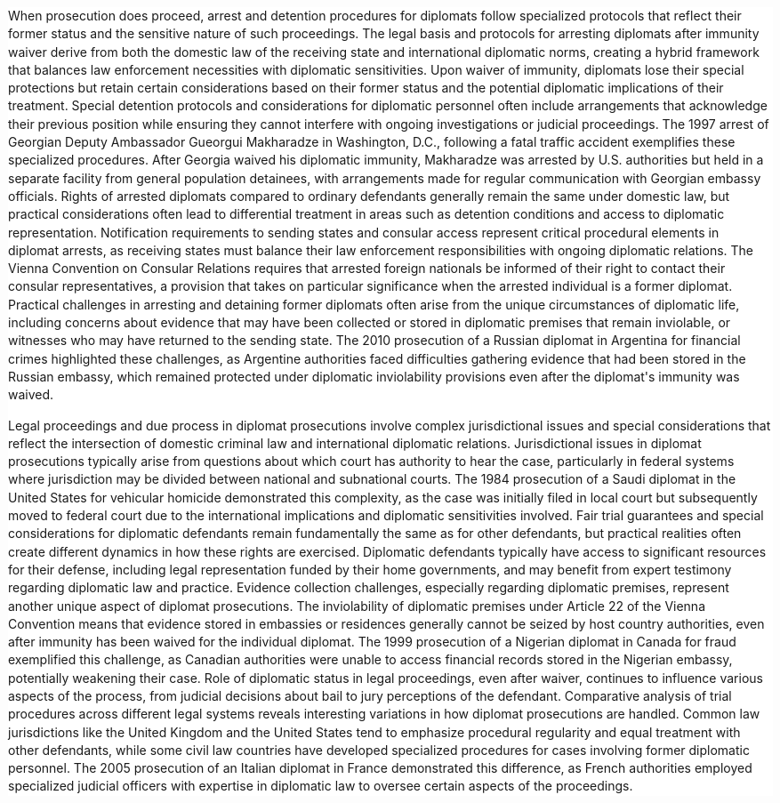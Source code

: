 When prosecution does proceed, arrest and detention procedures for diplomats follow specialized protocols that reflect their former status and the sensitive nature of such proceedings. The legal basis and protocols for arresting diplomats after immunity waiver derive from both the domestic law of the receiving state and international diplomatic norms, creating a hybrid framework that balances law enforcement necessities with diplomatic sensitivities. Upon waiver of immunity, diplomats lose their special protections but retain certain considerations based on their former status and the potential diplomatic implications of their treatment. Special detention protocols and considerations for diplomatic personnel often include arrangements that acknowledge their previous position while ensuring they cannot interfere with ongoing investigations or judicial proceedings. The 1997 arrest of Georgian Deputy Ambassador Gueorgui Makharadze in Washington, D.C., following a fatal traffic accident exemplifies these specialized procedures. After Georgia waived his diplomatic immunity, Makharadze was arrested by U.S. authorities but held in a separate facility from general population detainees, with arrangements made for regular communication with Georgian embassy officials. Rights of arrested diplomats compared to ordinary defendants generally remain the same under domestic law, but practical considerations often lead to differential treatment in areas such as detention conditions and access to diplomatic representation. Notification requirements to sending states and consular access represent critical procedural elements in diplomat arrests, as receiving states must balance their law enforcement responsibilities with ongoing diplomatic relations. The Vienna Convention on Consular Relations requires that arrested foreign nationals be informed of their right to contact their consular representatives, a provision that takes on particular significance when the arrested individual is a former diplomat. Practical challenges in arresting and detaining former diplomats often arise from the unique circumstances of diplomatic life, including concerns about evidence that may have been collected or stored in diplomatic premises that remain inviolable, or witnesses who may have returned to the sending state. The 2010 prosecution of a Russian diplomat in Argentina for financial crimes highlighted these challenges, as Argentine authorities faced difficulties gathering evidence that had been stored in the Russian embassy, which remained protected under diplomatic inviolability provisions even after the diplomat's immunity was waived.

Legal proceedings and due process in diplomat prosecutions involve complex jurisdictional issues and special considerations that reflect the intersection of domestic criminal law and international diplomatic relations. Jurisdictional issues in diplomat prosecutions typically arise from questions about which court has authority to hear the case, particularly in federal systems where jurisdiction may be divided between national and subnational courts. The 1984 prosecution of a Saudi diplomat in the United States for vehicular homicide demonstrated this complexity, as the case was initially filed in local court but subsequently moved to federal court due to the international implications and diplomatic sensitivities involved. Fair trial guarantees and special considerations for diplomatic defendants remain fundamentally the same as for other defendants, but practical realities often create different dynamics in how these rights are exercised. Diplomatic defendants typically have access to significant resources for their defense, including legal representation funded by their home governments, and may benefit from expert testimony regarding diplomatic law and practice. Evidence collection challenges, especially regarding diplomatic premises, represent another unique aspect of diplomat prosecutions. The inviolability of diplomatic premises under Article 22 of the Vienna Convention means that evidence stored in embassies or residences generally cannot be seized by host country authorities, even after immunity has been waived for the individual diplomat. The 1999 prosecution of a Nigerian diplomat in Canada for fraud exemplified this challenge, as Canadian authorities were unable to access financial records stored in the Nigerian embassy, potentially weakening their case. Role of diplomatic status in legal proceedings, even after waiver, continues to influence various aspects of the process, from judicial decisions about bail to jury perceptions of the defendant. Comparative analysis of trial procedures across different legal systems reveals interesting variations in how diplomat prosecutions are handled. Common law jurisdictions like the United Kingdom and the United States tend to emphasize procedural regularity and equal treatment with other defendants, while some civil law countries have developed specialized procedures for cases involving former diplomatic personnel. The 2005 prosecution of an Italian diplomat in France demonstrated this difference, as French authorities employed specialized judicial officers with expertise in diplomatic law to oversee certain aspects of the proceedings.
